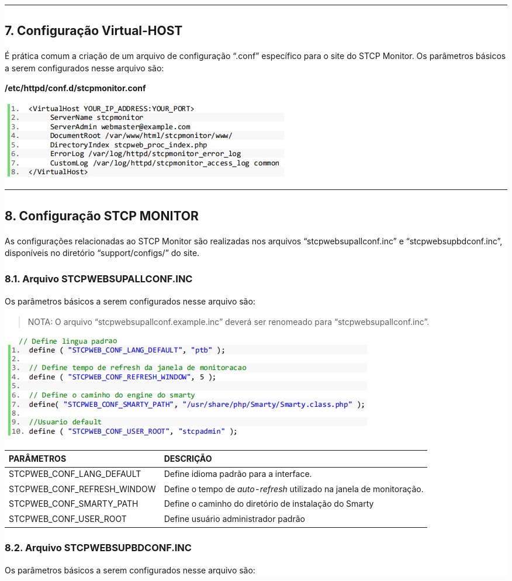 ----
## **7. Configuração Virtual-HOST**

É prática comum a criação de um arquivo de configuração “.conf” específico para o site do STCP Monitor. Os parâmetros básicos a serem configurados nesse arquivo são:

**/etc/httpd/conf.d/stcpmonitor.conf** 

![](/images/imagem1/imgM74.png) 

----
## **8. Configuração STCP MONITOR**

As configurações relacionadas ao STCP Monitor são realizadas nos arquivos “stcpwebsupallconf.inc” e “stcpwebsupbdconf.inc”, disponíveis no diretório “support/configs/” do site.

### 8.1. Arquivo STCPWEBSUPALLCONF.INC

Os parâmetros básicos a serem configurados nesse arquivo são:

> NOTA: O arquivo “stcpwebsupallconf.example.inc” deverá ser renomeado para “stcpwebsupallconf.inc”.

![](/images/imagem1/imgM75.png) 

PARÂMETROS | DESCRIÇÃO
:---       | :---
STCPWEB_CONF_LANG_DEFAULT | Define idioma padrão para a interface.
STCPWEB_CONF_REFRESH_WINDOW | Define o tempo de _auto-refresh_ utilizado na janela de monitoração.
STCPWEB_CONF_SMARTY_PATH | Define o caminho do diretório de instalação do Smarty
STCPWEB_CONF_USER_ROOT| Define usuário administrador padrão 

### 8.2. Arquivo STCPWEBSUPBDCONF.INC

Os parâmetros básicos a serem configurados nesse arquivo são:

